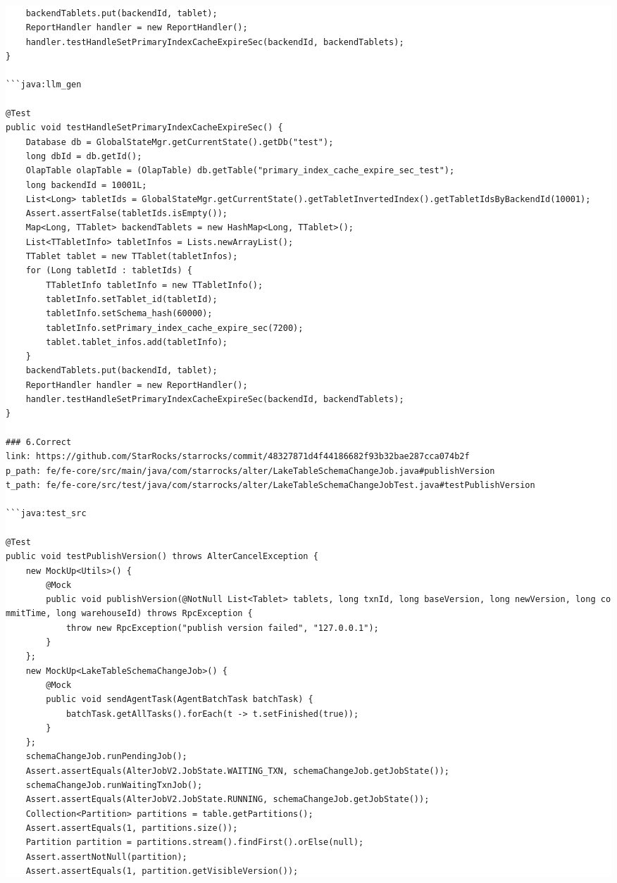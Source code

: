 ````java:test_src
    backendTablets.put(backendId, tablet);
    ReportHandler handler = new ReportHandler();
    handler.testHandleSetPrimaryIndexCacheExpireSec(backendId, backendTablets);
}

```java:llm_gen

@Test
public void testHandleSetPrimaryIndexCacheExpireSec() {
    Database db = GlobalStateMgr.getCurrentState().getDb("test");
    long dbId = db.getId();
    OlapTable olapTable = (OlapTable) db.getTable("primary_index_cache_expire_sec_test");
    long backendId = 10001L;
    List<Long> tabletIds = GlobalStateMgr.getCurrentState().getTabletInvertedIndex().getTabletIdsByBackendId(10001);
    Assert.assertFalse(tabletIds.isEmpty());
    Map<Long, TTablet> backendTablets = new HashMap<Long, TTablet>();
    List<TTabletInfo> tabletInfos = Lists.newArrayList();
    TTablet tablet = new TTablet(tabletInfos);
    for (Long tabletId : tabletIds) {
        TTabletInfo tabletInfo = new TTabletInfo();
        tabletInfo.setTablet_id(tabletId);
        tabletInfo.setSchema_hash(60000);
        tabletInfo.setPrimary_index_cache_expire_sec(7200);
        tablet.tablet_infos.add(tabletInfo);
    }
    backendTablets.put(backendId, tablet);
    ReportHandler handler = new ReportHandler();
    handler.testHandleSetPrimaryIndexCacheExpireSec(backendId, backendTablets);
}

### 6.Correct
link: https://github.com/StarRocks/starrocks/commit/48327871d4f44186682f93b32bae287cca074b2f
p_path: fe/fe-core/src/main/java/com/starrocks/alter/LakeTableSchemaChangeJob.java#publishVersion
t_path: fe/fe-core/src/test/java/com/starrocks/alter/LakeTableSchemaChangeJobTest.java#testPublishVersion

```java:test_src

@Test
public void testPublishVersion() throws AlterCancelException {
    new MockUp<Utils>() {
        @Mock
        public void publishVersion(@NotNull List<Tablet> tablets, long txnId, long baseVersion, long newVersion, long commitTime, long warehouseId) throws RpcException {
            throw new RpcException("publish version failed", "127.0.0.1");
        }
    };
    new MockUp<LakeTableSchemaChangeJob>() {
        @Mock
        public void sendAgentTask(AgentBatchTask batchTask) {
            batchTask.getAllTasks().forEach(t -> t.setFinished(true));
        }
    };
    schemaChangeJob.runPendingJob();
    Assert.assertEquals(AlterJobV2.JobState.WAITING_TXN, schemaChangeJob.getJobState());
    schemaChangeJob.runWaitingTxnJob();
    Assert.assertEquals(AlterJobV2.JobState.RUNNING, schemaChangeJob.getJobState());
    Collection<Partition> partitions = table.getPartitions();
    Assert.assertEquals(1, partitions.size());
    Partition partition = partitions.stream().findFirst().orElse(null);
    Assert.assertNotNull(partition);
    Assert.assertEquals(1, partition.getVisibleVersion());
````